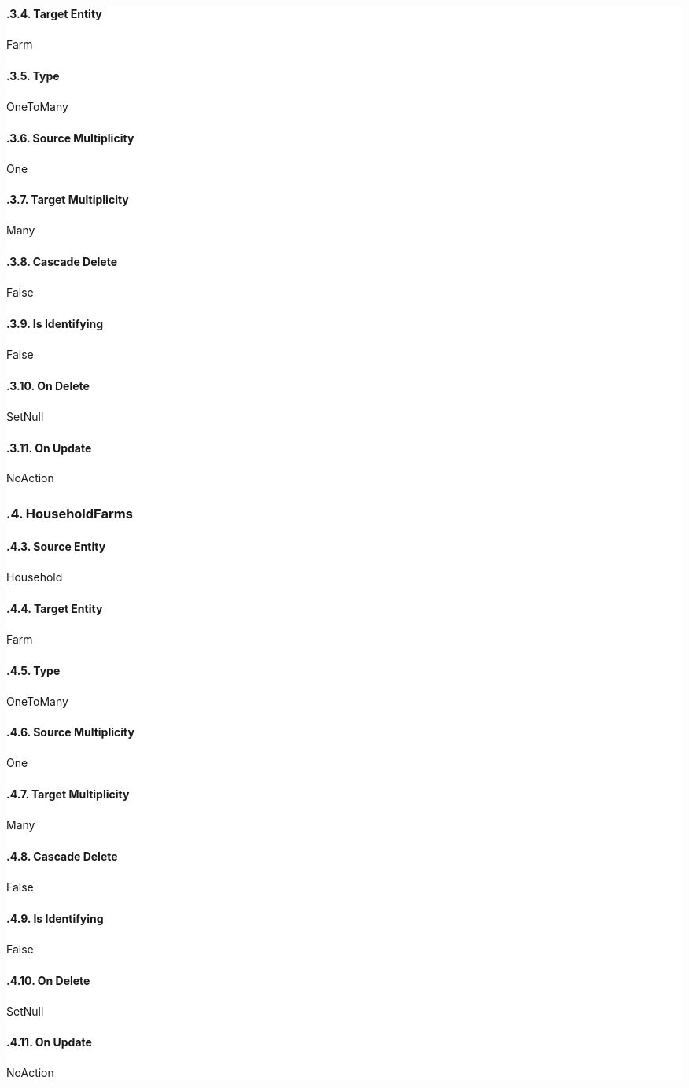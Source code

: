   #### .3.4. Target Entity
  Farm

  #### .3.5. Type
  OneToMany

  #### .3.6. Source Multiplicity
  One

  #### .3.7. Target Multiplicity
  Many

  #### .3.8. Cascade Delete
  False

  #### .3.9. Is Identifying
  False

  #### .3.10. On Delete
  SetNull

  #### .3.11. On Update
  NoAction

  ### .4. HouseholdFarms
  #### .4.3. Source Entity
  Household

  #### .4.4. Target Entity
  Farm

  #### .4.5. Type
  OneToMany

  #### .4.6. Source Multiplicity
  One

  #### .4.7. Target Multiplicity
  Many

  #### .4.8. Cascade Delete
  False

  #### .4.9. Is Identifying
  False

  #### .4.10. On Delete
  SetNull

  #### .4.11. On Update
  NoAction
